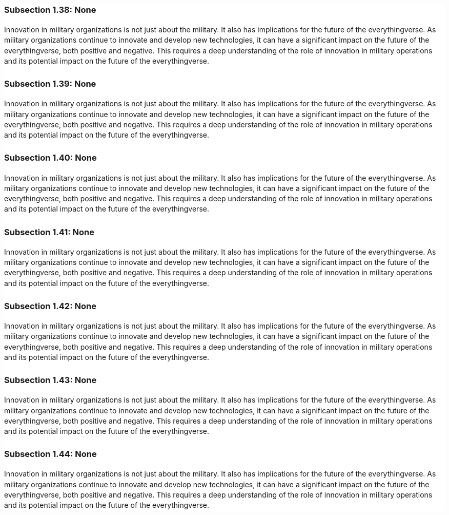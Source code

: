 ### Subsection 1.38: None

Innovation in military organizations is not just about the military. It also has implications for the future of the everythingverse. As military organizations continue to innovate and develop new technologies, it can have a significant impact on the future of the everythingverse, both positive and negative. This requires a deep understanding of the role of innovation in military operations and its potential impact on the future of the everythingverse.

### Subsection 1.39: None

Innovation in military organizations is not just about the military. It also has implications for the future of the everythingverse. As military organizations continue to innovate and develop new technologies, it can have a significant impact on the future of the everythingverse, both positive and negative. This requires a deep understanding of the role of innovation in military operations and its potential impact on the future of the everythingverse.

### Subsection 1.40: None

Innovation in military organizations is not just about the military. It also has implications for the future of the everythingverse. As military organizations continue to innovate and develop new technologies, it can have a significant impact on the future of the everythingverse, both positive and negative. This requires a deep understanding of the role of innovation in military operations and its potential impact on the future of the everythingverse.

### Subsection 1.41: None

Innovation in military organizations is not just about the military. It also has implications for the future of the everythingverse. As military organizations continue to innovate and develop new technologies, it can have a significant impact on the future of the everythingverse, both positive and negative. This requires a deep understanding of the role of innovation in military operations and its potential impact on the future of the everythingverse.

### Subsection 1.42: None

Innovation in military organizations is not just about the military. It also has implications for the future of the everythingverse. As military organizations continue to innovate and develop new technologies, it can have a significant impact on the future of the everythingverse, both positive and negative. This requires a deep understanding of the role of innovation in military operations and its potential impact on the future of the everythingverse.

### Subsection 1.43: None

Innovation in military organizations is not just about the military. It also has implications for the future of the everythingverse. As military organizations continue to innovate and develop new technologies, it can have a significant impact on the future of the everythingverse, both positive and negative. This requires a deep understanding of the role of innovation in military operations and its potential impact on the future of the everythingverse.

### Subsection 1.44: None

Innovation in military organizations is not just about the military. It also has implications for the future of the everythingverse. As military organizations continue to innovate and develop new technologies, it can have a significant impact on the future of the everythingverse, both positive and negative. This requires a deep understanding of the role of innovation in military operations and its potential impact on the future of the everythingverse.
